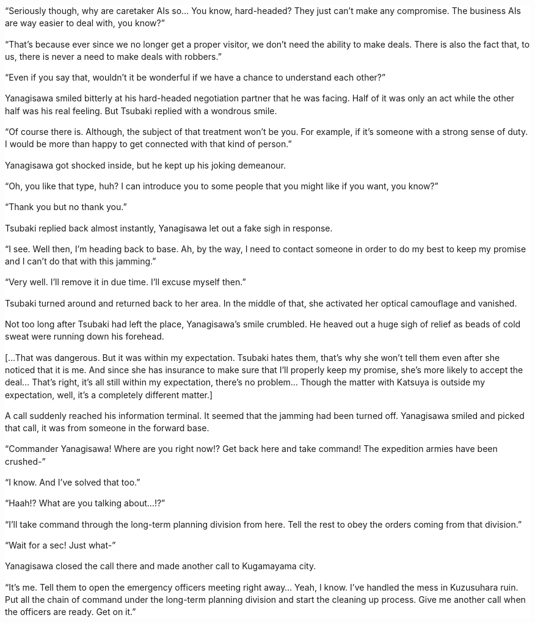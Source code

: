 “Seriously though, why are caretaker AIs so… You know, hard-headed? They just can’t make any compromise. The business AIs are way easier to deal with, you know?”

“That’s because ever since we no longer get a proper visitor, we don’t need the ability to make deals. There is also the fact that, to us, there is never a need to make deals with robbers.”

“Even if you say that, wouldn’t it be wonderful if we have a chance to understand each other?”

Yanagisawa smiled bitterly at his hard-headed negotiation partner that he was facing. Half of it was only an act while the other half was his real feeling. But Tsubaki replied with a wondrous smile.

“Of course there is. Although, the subject of that treatment won’t be you. For example, if it’s someone with a strong sense of duty. I would be more than happy to get connected with that kind of person.”

Yanagisawa got shocked inside, but he kept up his joking demeanour.

“Oh, you like that type, huh? I can introduce you to some people that you might like if you want, you know?”

“Thank you but no thank you.”

Tsubaki replied back almost instantly, Yanagisawa let out a fake sigh in response.

“I see. Well then, I’m heading back to base. Ah, by the way, I need to contact someone in order to do my best to keep my promise and I can’t do that with this jamming.”

“Very well. I’ll remove it in due time. I’ll excuse myself then.”

Tsubaki turned around and returned back to her area. In the middle of that, she activated her optical camouflage and vanished.

Not too long after Tsubaki had left the place, Yanagisawa’s smile crumbled. He heaved out a huge sigh of relief as beads of cold sweat were running down his forehead.

[…That was dangerous. But it was within my expectation. Tsubaki hates them, that’s why she won’t tell them even after she noticed that it is me. And since she has insurance to make sure that I’ll properly keep my promise, she’s more likely to accept the deal… That’s right, it’s all still within my expectation, there’s no problem… Though the matter with Katsuya is outside my expectation, well, it’s a completely different matter.]

A call suddenly reached his information terminal. It seemed that the jamming had been turned off. Yanagisawa smiled and picked that call, it was from someone in the forward base.

“Commander Yanagisawa! Where are you right now!? Get back here and take command! The expedition armies have been crushed-”

“I know. And I’ve solved that too.”

“Haah!? What are you talking about…!?”

“I’ll take command through the long-term planning division from here. Tell the rest to obey the orders coming from that division.”

“Wait for a sec! Just what-”

Yanagisawa closed the call there and made another call to Kugamayama city.

“It’s me. Tell them to open the emergency officers meeting right away… Yeah, I know. I’ve handled the mess in Kuzusuhara ruin. Put all the chain of command under the long-term planning division and start the cleaning up process. Give me another call when the officers are ready. Get on it.”
